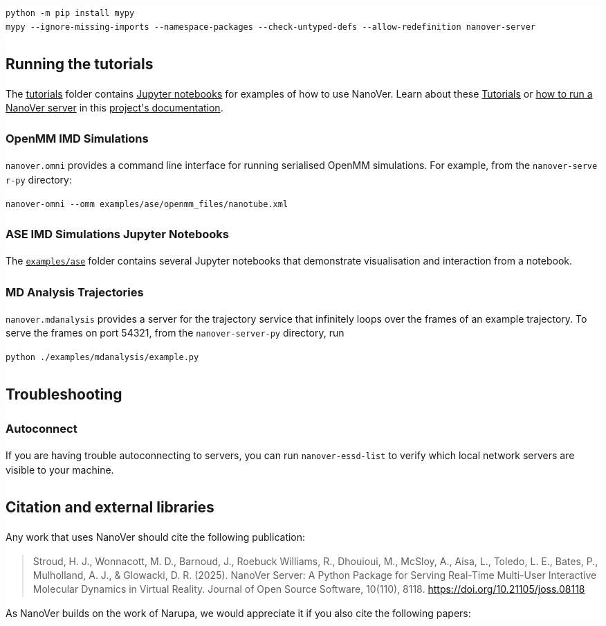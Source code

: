     python -m pip install mypy
    mypy --ignore-missing-imports --namespace-packages --check-untyped-defs --allow-redefinition nanover-server
## Running the tutorials

The [tutorials](tutorials) folder contains [Jupyter notebooks](https://jupyter.org/) for examples of how to use NanoVer. 
Learn about these [Tutorials](https://irl2.github.io/nanover-docs/tutorials/tutorials.html) or
[how to run a NanoVer server](https://irl2.github.io/nanover-docs/tutorials/basics.html#running-a-server) in this
[project's documentation](https://irl2.github.io/nanover-docs).


### OpenMM IMD Simulations

`nanover.omni` provides a command line interface for running serialised OpenMM simulations. For example, from the 
`nanover-server-py` directory:

    nanover-omni --omm examples/ase/openmm_files/nanotube.xml

### ASE IMD Simulations Jupyter Notebooks

The [`examples/ase`](tutorials/ase) folder contains several Jupyter notebooks that demonstrate visualisation and interaction 
from a notebook.

### MD Analysis Trajectories

`nanover.mdanalysis` provides a server for the trajectory service that infinitely loops over the frames of an example
trajectory. To serve the frames on port 54321, from the `nanover-server-py` directory, run

    python ./examples/mdanalysis/example.py

## Troubleshooting

### Autoconnect

If you are having trouble autoconnecting to servers, you can run `nanover-essd-list` to verify which local network servers are visible to your machine.

## Citation and external libraries

Any work that uses NanoVer should cite the following publication:

> Stroud, H. J., Wonnacott, M. D., Barnoud, J., Roebuck Williams, R., Dhouioui, M., McSloy, A., Aisa, L., Toledo, L. E., Bates, P., Mulholland, A. J., & Glowacki, D. R. (2025). NanoVer Server: A Python Package for Serving Real-Time Multi-User Interactive Molecular Dynamics in Virtual Reality. Journal of Open Source Software, 10(110), 8118. https://doi.org/10.21105/joss.08118

As NanoVer builds on the work of Narupa, we would appreciate it if you also cite the following papers:
